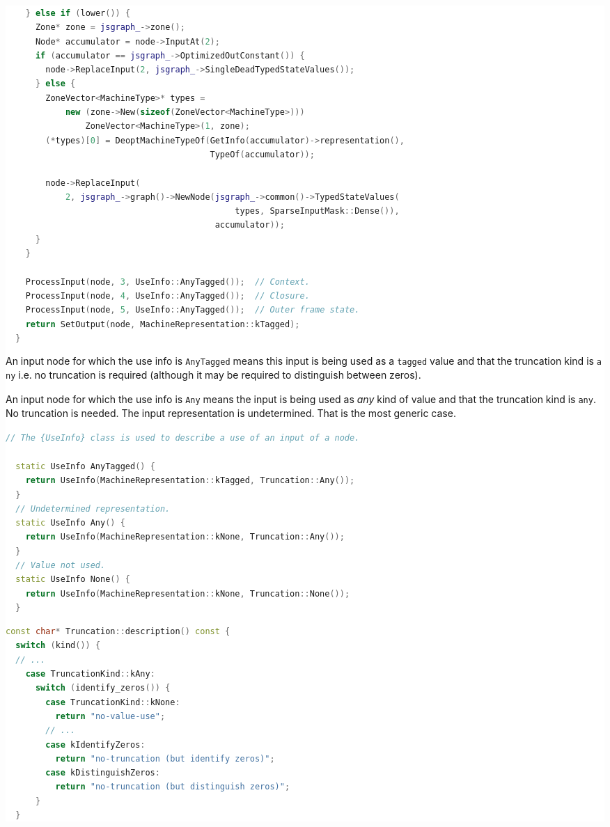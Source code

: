 ```c++
    } else if (lower()) {
      Zone* zone = jsgraph_->zone();
      Node* accumulator = node->InputAt(2);
      if (accumulator == jsgraph_->OptimizedOutConstant()) {
        node->ReplaceInput(2, jsgraph_->SingleDeadTypedStateValues());
      } else {
        ZoneVector<MachineType>* types =
            new (zone->New(sizeof(ZoneVector<MachineType>)))
                ZoneVector<MachineType>(1, zone);
        (*types)[0] = DeoptMachineTypeOf(GetInfo(accumulator)->representation(),
                                         TypeOf(accumulator));

        node->ReplaceInput(
            2, jsgraph_->graph()->NewNode(jsgraph_->common()->TypedStateValues(
                                              types, SparseInputMask::Dense()),
                                          accumulator));
      }
    }

    ProcessInput(node, 3, UseInfo::AnyTagged());  // Context.
    ProcessInput(node, 4, UseInfo::AnyTagged());  // Closure.
    ProcessInput(node, 5, UseInfo::AnyTagged());  // Outer frame state.
    return SetOutput(node, MachineRepresentation::kTagged);
  }
```

An input node for which the use info is `AnyTagged` means this input is being used as a `tagged` value and that the truncation kind is `any` i.e. no truncation is required (although it may be required to distinguish between zeros).

An input node for which the use info is `Any` means the input is being used as *any* kind of value and that the truncation kind is `any`.  No truncation is needed. The input representation is undetermined. That is the most generic case.

```c++
// The {UseInfo} class is used to describe a use of an input of a node. 

  static UseInfo AnyTagged() {
    return UseInfo(MachineRepresentation::kTagged, Truncation::Any());
  }
  // Undetermined representation.
  static UseInfo Any() {
    return UseInfo(MachineRepresentation::kNone, Truncation::Any());
  }
  // Value not used.
  static UseInfo None() {
    return UseInfo(MachineRepresentation::kNone, Truncation::None());
  }
```

```c++
const char* Truncation::description() const {
  switch (kind()) {
  // ...
    case TruncationKind::kAny:
      switch (identify_zeros()) {
        case TruncationKind::kNone:
          return "no-value-use";
        // ...
        case kIdentifyZeros:
          return "no-truncation (but identify zeros)";
        case kDistinguishZeros:
          return "no-truncation (but distinguish zeros)";
      }
  }
```